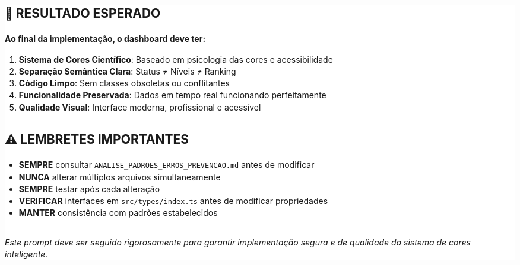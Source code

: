 ## 🎯 RESULTADO ESPERADO

**Ao final da implementação, o dashboard deve ter:**

1. **Sistema de Cores Científico**: Baseado em psicologia das cores e acessibilidade
2. **Separação Semântica Clara**: Status ≠ Níveis ≠ Ranking
3. **Código Limpo**: Sem classes obsoletas ou conflitantes
4. **Funcionalidade Preservada**: Dados em tempo real funcionando perfeitamente
5. **Qualidade Visual**: Interface moderna, profissional e acessível

## ⚠️ LEMBRETES IMPORTANTES

- **SEMPRE** consultar `ANALISE_PADROES_ERROS_PREVENCAO.md` antes de modificar
- **NUNCA** alterar múltiplos arquivos simultaneamente
- **SEMPRE** testar após cada alteração
- **VERIFICAR** interfaces em `src/types/index.ts` antes de modificar propriedades
- **MANTER** consistência com padrões estabelecidos

---

*Este prompt deve ser seguido rigorosamente para garantir implementação segura e de qualidade do sistema de cores inteligente.*
